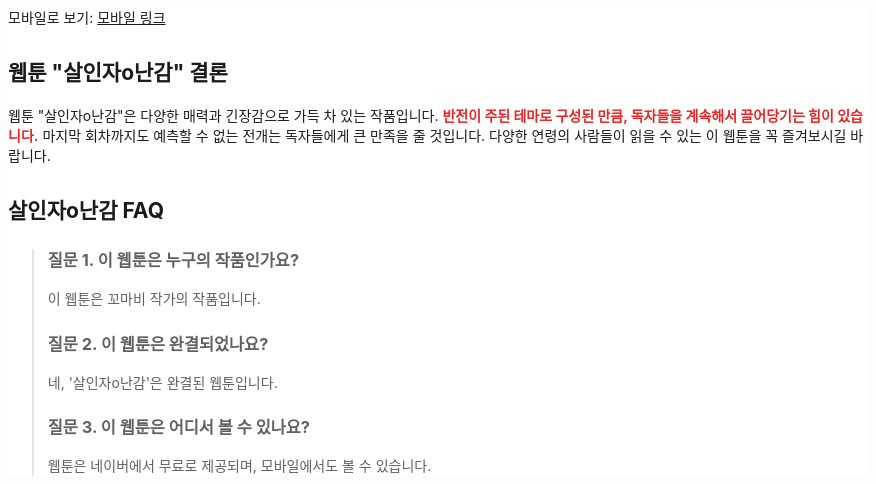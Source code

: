 <p>모바일로 보기: <a href="https://m.comic.naver.com/webtoon/list?titleId=719899">모바일 링크</a></p>
<h2 id="웹툰_결론">웹툰 "살인자o난감" 결론</h2>
<p>웹툰 "살인자o난감"은 다양한 매력과 긴장감으로 가득 차 있는 작품입니다. <b><span style="color: #ee2323;">반전이 주된 테마로 구성된 만큼, 독자들을 계속해서 끌어당기는 힘이 있습니다.</span></b> 마지막 회차까지도 예측할 수 없는 전개는 독자들에게 큰 만족을 줄 것입니다. 다양한 연령의 사람들이 읽을 수 있는 이 웹툰을 꼭 즐겨보시길 바랍니다.</p>
<h2 id=살인자o난감_FAQ>살인자o난감 FAQ</h2>
<div itemscope="" itemtype="https://schema.org/FAQPage"> <blockquote> <div itemscope="" itemprop="mainEntity" itemtype="https://schema.org/Question"> <h3 id="질문_1" itemprop="name">질문 1. 이 웹툰은 누구의 작품인가요?</h3> <div itemscope="" itemprop="acceptedAnswer" itemtype="https://schema.org/Answer"> <span itemprop="text"> <p>이 웹툰은 꼬마비 작가의 작품입니다.</p> </span> </div> </div> <div itemscope="" itemprop="mainEntity" itemtype="https://schema.org/Question"> <h3 id="질문_2" itemprop="name">질문 2. 이 웹툰은 완결되었나요?</h3> <div itemscope="" itemprop="acceptedAnswer" itemtype="https://schema.org/Answer"> <span itemprop="text"> <p>네, '살인자o난감'은 완결된 웹툰입니다.</p> </span> </div> </div> <div itemscope="" itemprop="mainEntity" itemtype="https://schema.org/Question"> <h3 id="질문_3" itemprop="name">질문 3. 이 웹툰은 어디서 볼 수 있나요?</h3> <div itemscope="" itemprop="acceptedAnswer" itemtype="https://schema.org/Answer"> <span itemprop="text"> <p>웹툰은 네이버에서 무료로 제공되며, 모바일에서도 볼 수 있습니다.</p> </span> </div> </div> </blockquote> </div>

